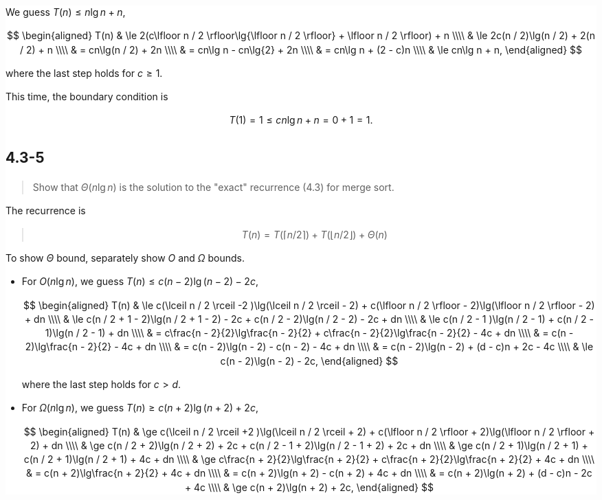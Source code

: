 We guess $T(n) \le n\lg n + n$,

$$
\begin{aligned}
T(n) & \le 2(c\lfloor n / 2 \rfloor\lg{\lfloor n / 2 \rfloor} + \lfloor n / 2 \rfloor) + n \\\\
     & \le 2c(n / 2)\lg(n / 2) + 2(n / 2) + n \\\\
     & =   cn\lg(n / 2) + 2n \\\\
     & =   cn\lg n - cn\lg{2} + 2n \\\\
     & =   cn\lg n + (2 - c)n \\\\
     & \le cn\lg n + n,
\end{aligned}
$$

where the last step holds for $c \ge 1$.

This time, the boundary condition is

$$T(1) = 1 \le cn\lg n + n = 0 + 1 = 1.$$

## 4.3-5

> Show that $\Theta(n\lg n)$ is the solution to the "exact" recurrence $\text{(4.3)}$ for merge sort.

The recurrence is

> $$T(n) = T(\lceil n / 2 \rceil) + T(\lfloor n / 2 \rfloor) + \Theta(n) \tag{4.3}$$

To show $\Theta$ bound, separately show $O$ and $\Omega$ bounds.

- For $O(n\lg n)$, we guess $T(n) \le c(n - 2)\lg(n - 2) - 2c$,

  $$
  \begin{aligned}
  T(n) & \le c(\lceil n / 2 \rceil -2 )\lg(\lceil n / 2 \rceil - 2) + c(\lfloor n / 2 \rfloor - 2)\lg(\lfloor n / 2 \rfloor - 2) + dn \\\\
       & \le c(n / 2 + 1 - 2)\lg(n / 2 + 1 - 2) - 2c + c(n / 2 - 2)\lg(n / 2 - 2) - 2c + dn \\\\
       & \le c(n / 2 - 1 )\lg(n / 2 - 1) + c(n / 2 - 1)\lg(n / 2 - 1) + dn \\\\
       & =   c\frac{n - 2}{2}\lg\frac{n - 2}{2} + c\frac{n - 2}{2}\lg\frac{n - 2}{2} - 4c + dn \\\\
       & =   c(n - 2)\lg\frac{n - 2}{2} - 4c + dn \\\\
       & =   c(n - 2)\lg(n - 2) - c(n - 2) - 4c + dn \\\\
       & =   c(n - 2)\lg(n - 2) + (d - c)n + 2c - 4c \\\\
       & \le c(n - 2)\lg(n - 2) - 2c,
  \end{aligned}
  $$

  where the last step holds for $c > d$.

- For $\Omega(n\lg n)$, we guess $T(n) \ge c(n + 2)\lg (n + 2) + 2c$,

  $$
  \begin{aligned}
  T(n) & \ge c(\lceil n / 2 \rceil +2 )\lg(\lceil n / 2 \rceil + 2) + c(\lfloor n / 2 \rfloor + 2)\lg(\lfloor n / 2 \rfloor + 2) + dn \\\\
       & \ge c(n / 2 + 2)\lg(n / 2 + 2) + 2c + c(n / 2 - 1 + 2)\lg(n / 2 - 1 + 2) + 2c + dn \\\\
       & \ge c(n / 2 + 1)\lg(n / 2 + 1) + c(n / 2 + 1)\lg(n / 2 + 1) + 4c + dn \\\\
       & \ge c\frac{n + 2}{2}\lg\frac{n + 2}{2} + c\frac{n + 2}{2}\lg\frac{n + 2}{2} + 4c + dn \\\\
       & =   c(n + 2)\lg\frac{n + 2}{2} + 4c + dn \\\\
       & =   c(n + 2)\lg(n + 2) - c(n + 2) + 4c + dn \\\\
       & =   c(n + 2)\lg(n + 2) + (d - c)n - 2c + 4c \\\\
       & \ge c(n + 2)\lg(n + 2) + 2c,
  \end{aligned}
  $$
